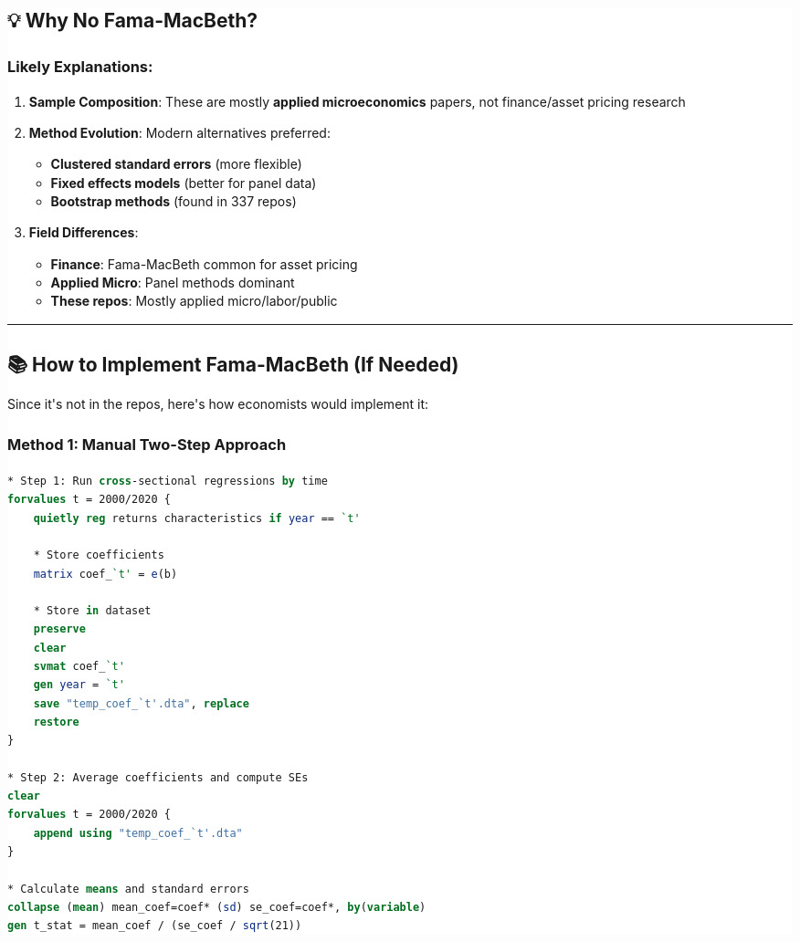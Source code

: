 
## 💡 Why No Fama-MacBeth?

### **Likely Explanations:**

1. **Sample Composition**: These are mostly **applied microeconomics** papers, not finance/asset pricing research

2. **Method Evolution**: Modern alternatives preferred:
   - **Clustered standard errors** (more flexible)
   - **Fixed effects models** (better for panel data)
   - **Bootstrap methods** (found in 337 repos)

3. **Field Differences**:
   - **Finance**: Fama-MacBeth common for asset pricing
   - **Applied Micro**: Panel methods dominant
   - **These repos**: Mostly applied micro/labor/public

---

## 📚 How to Implement Fama-MacBeth (If Needed)

Since it's not in the repos, here's how economists would implement it:

### **Method 1: Manual Two-Step Approach**

```stata
* Step 1: Run cross-sectional regressions by time
forvalues t = 2000/2020 {
    quietly reg returns characteristics if year == `t'
    
    * Store coefficients
    matrix coef_`t' = e(b)
    
    * Store in dataset
    preserve
    clear
    svmat coef_`t'
    gen year = `t'
    save "temp_coef_`t'.dta", replace
    restore
}

* Step 2: Average coefficients and compute SEs
clear
forvalues t = 2000/2020 {
    append using "temp_coef_`t'.dta"
}

* Calculate means and standard errors
collapse (mean) mean_coef=coef* (sd) se_coef=coef*, by(variable)
gen t_stat = mean_coef / (se_coef / sqrt(21))
```
